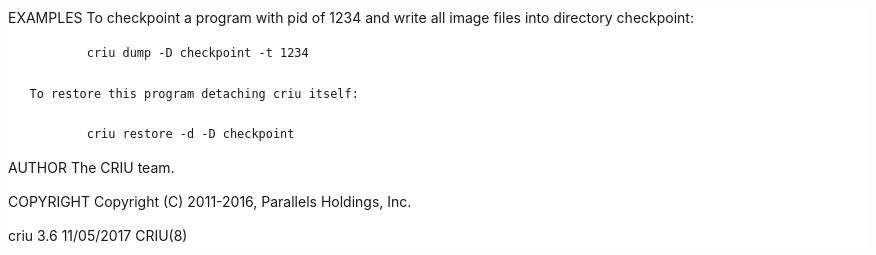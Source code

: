 EXAMPLES
       To checkpoint a program with pid of 1234 and write all image files into directory checkpoint:

               criu dump -D checkpoint -t 1234

       To restore this program detaching criu itself:

               criu restore -d -D checkpoint

AUTHOR
       The CRIU team.

COPYRIGHT
       Copyright (C) 2011-2016, Parallels Holdings, Inc.

criu 3.6                                      11/05/2017                                      CRIU(8)
